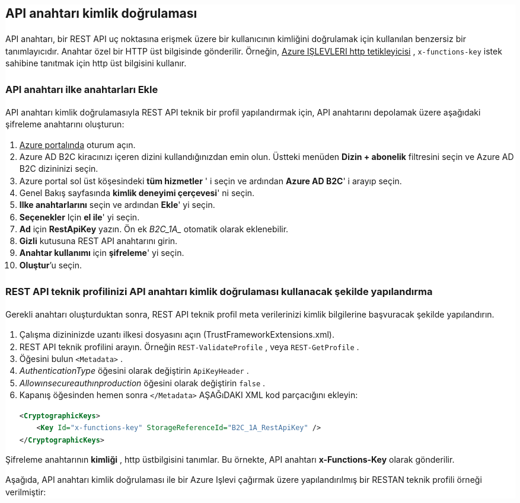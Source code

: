 ## <a name="api-key-authentication"></a>API anahtarı kimlik doğrulaması

API anahtarı, bir REST API uç noktasına erişmek üzere bir kullanıcının kimliğini doğrulamak için kullanılan benzersiz bir tanımlayıcıdır. Anahtar özel bir HTTP üst bilgisinde gönderilir. Örneğin, [Azure IŞLEVLERI http tetikleyicisi](../azure-functions/functions-bindings-http-webhook-trigger.md#authorization-keys) , `x-functions-key` istek sahibine tanıtmak için http üst bilgisini kullanır.  

### <a name="add-api-key-policy-keys"></a>API anahtarı ilke anahtarları Ekle

API anahtarı kimlik doğrulamasıyla REST API teknik bir profil yapılandırmak için, API anahtarını depolamak üzere aşağıdaki şifreleme anahtarını oluşturun:

1. [Azure portalında](https://portal.azure.com/) oturum açın.
1. Azure AD B2C kiracınızı içeren dizini kullandığınızdan emin olun. Üstteki menüden **Dizin + abonelik** filtresini seçin ve Azure AD B2C dizininizi seçin.
1. Azure portal sol üst köşesindeki **tüm hizmetler** ' i seçin ve ardından **Azure AD B2C**' i arayıp seçin.
1. Genel Bakış sayfasında **kimlik deneyimi çerçevesi**' ni seçin.
1. **Ilke anahtarlarını** seçin ve ardından **Ekle**' yi seçin.
1. **Seçenekler** Için **el ile**' yi seçin.
1. **Ad** için **RestApiKey** yazın.
    Ön ek *B2C_1A_* otomatik olarak eklenebilir.
1. **Gizli** kutusuna REST API anahtarını girin.
1. **Anahtar kullanımı** için **şifreleme**' yi seçin.
1. **Oluştur**’u seçin.


### <a name="configure-your-rest-api-technical-profile-to-use-api-key-authentication"></a>REST API teknik profilinizi API anahtarı kimlik doğrulaması kullanacak şekilde yapılandırma

Gerekli anahtarı oluşturduktan sonra, REST API teknik profil meta verilerinizi kimlik bilgilerine başvuracak şekilde yapılandırın.

1. Çalışma dizininizde uzantı ilkesi dosyasını açın (TrustFrameworkExtensions.xml).
1. REST API teknik profilini arayın. Örneğin `REST-ValidateProfile` , veya `REST-GetProfile` .
1. Öğesini bulun `<Metadata>` .
1. *AuthenticationType* öğesini olarak değiştirin `ApiKeyHeader` .
1. *Allowınsecureauthınproduction* öğesini olarak değiştirin `false` .
1. Kapanış öğesinden hemen sonra `</Metadata>` AŞAĞıDAKI XML kod parçacığını ekleyin:
    ```xml
    <CryptographicKeys>
        <Key Id="x-functions-key" StorageReferenceId="B2C_1A_RestApiKey" />
    </CryptographicKeys>
    ```

Şifreleme anahtarının **kimliği** , http üstbilgisini tanımlar. Bu örnekte, API anahtarı **x-Functions-Key** olarak gönderilir.

Aşağıda, API anahtarı kimlik doğrulaması ile bir Azure Işlevi çağırmak üzere yapılandırılmış bir RESTAN teknik profili örneği verilmiştir:
